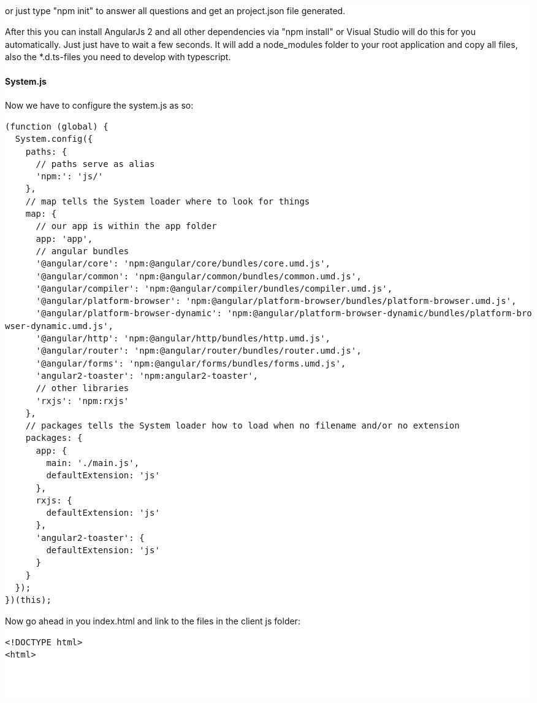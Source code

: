 or just type "npm init" to answer all questions and get an project.json file generated.

After this you can install AngularJs 2 and all other dependencies via "npm install" or Visual Studio will do this for you automatically. Just just have to wait a few seconds. It will add a node_modules folder to your root application and copy all files, also the *.d.ts-files you need to develop with typescript.

<h4>System.js</h4>

Now we have to configure the system.js as so:

<pre class="lang:js decode:true ">(function (global) {
  System.config({
    paths: {
      // paths serve as alias
      'npm:': 'js/'
    },
    // map tells the System loader where to look for things
    map: {
      // our app is within the app folder
      app: 'app',
      // angular bundles
      '@angular/core': 'npm:@angular/core/bundles/core.umd.js',
      '@angular/common': 'npm:@angular/common/bundles/common.umd.js',
      '@angular/compiler': 'npm:@angular/compiler/bundles/compiler.umd.js',
      '@angular/platform-browser': 'npm:@angular/platform-browser/bundles/platform-browser.umd.js',
      '@angular/platform-browser-dynamic': 'npm:@angular/platform-browser-dynamic/bundles/platform-browser-dynamic.umd.js',
      '@angular/http': 'npm:@angular/http/bundles/http.umd.js',
      '@angular/router': 'npm:@angular/router/bundles/router.umd.js',
      '@angular/forms': 'npm:@angular/forms/bundles/forms.umd.js',
      'angular2-toaster': 'npm:angular2-toaster',
      // other libraries
      'rxjs': 'npm:rxjs'
    },
    // packages tells the System loader how to load when no filename and/or no extension
    packages: {
      app: {
        main: './main.js',
        defaultExtension: 'js'
      },
      rxjs: {
        defaultExtension: 'js'
      },
      'angular2-toaster': {
        defaultExtension: 'js'
      }
    }
  });
})(this);</pre>

Now go ahead in you index.html and link to the files in the client js folder:

<pre class="lang:xhtml decode:true">&lt;!DOCTYPE html&gt;
&lt;html&gt;
